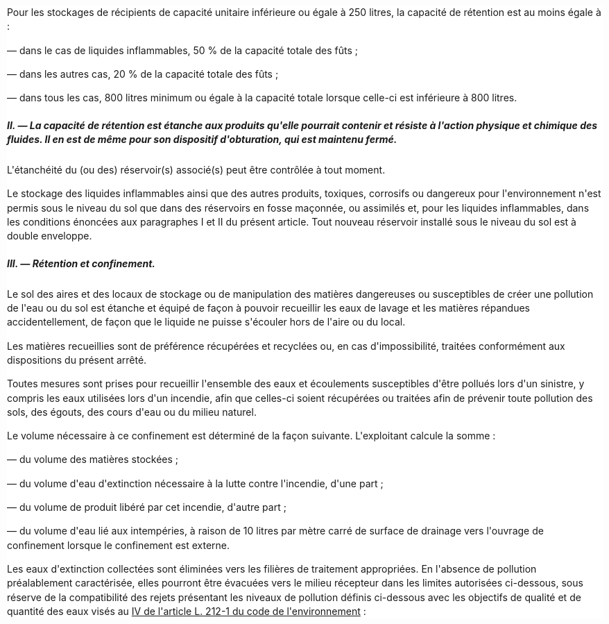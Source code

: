 Pour les stockages de récipients de capacité unitaire inférieure ou égale à 250 litres, la capacité de rétention est au moins égale à :

― dans le cas de liquides inflammables, 50 % de la capacité totale des fûts ;

― dans les autres cas, 20 % de la capacité totale des fûts ;

― dans tous les cas, 800 litres minimum ou égale à la capacité totale lorsque celle-ci est inférieure à 800 litres.

##### II. ― La capacité de rétention est étanche aux produits qu'elle pourrait contenir et résiste à l'action physique et chimique des fluides. Il en est de même pour son dispositif d'obturation, qui est maintenu fermé.

L'étanchéité du (ou des) réservoir(s) associé(s) peut être contrôlée à tout moment.

Le stockage des liquides inflammables ainsi que des autres produits, toxiques, corrosifs ou dangereux pour l'environnement n'est permis sous le niveau du sol que dans des réservoirs en fosse maçonnée, ou assimilés et, pour les liquides inflammables, dans les conditions énoncées aux paragraphes I et II du présent article. Tout nouveau réservoir installé sous le niveau du sol est à double enveloppe.

##### III. ― Rétention et confinement.

Le sol des aires et des locaux de stockage ou de manipulation des matières dangereuses ou susceptibles de créer une pollution de l'eau ou du sol est étanche et équipé de façon à pouvoir recueillir les eaux de lavage et les matières répandues accidentellement, de façon que le liquide ne puisse s'écouler hors de l'aire ou du local.

Les matières recueillies sont de préférence récupérées et recyclées ou, en cas d'impossibilité, traitées conformément aux dispositions du présent arrêté.

Toutes mesures sont prises pour recueillir l'ensemble des eaux et écoulements susceptibles d'être pollués lors d'un sinistre, y compris les eaux utilisées lors d'un incendie, afin que celles-ci soient récupérées ou traitées afin de prévenir toute pollution des sols, des égouts, des cours d'eau ou du milieu naturel.

Le volume nécessaire à ce confinement est déterminé de la façon suivante. L'exploitant calcule la somme :

― du volume des matières stockées ;

― du volume d'eau d'extinction nécessaire à la lutte contre l'incendie, d'une part ;

― du volume de produit libéré par cet incendie, d'autre part ;

― du volume d'eau lié aux intempéries, à raison de 10 litres par mètre carré de surface de drainage vers l'ouvrage de confinement lorsque le confinement est externe.

Les eaux d'extinction collectées sont éliminées vers les filières de traitement appropriées. En l'absence de pollution préalablement caractérisée, elles pourront être évacuées vers le milieu récepteur dans les limites autorisées ci-dessous, sous réserve de la compatibilité des rejets présentant les niveaux de pollution définis ci-dessous avec les objectifs de qualité et de quantité des eaux visés au [IV de l'article L. 212-1 du code de l'environnement](https://www.legifrance.gouv.fr/affichCodeArticle.do?cidTexte=LEGITEXT000006074220&idArticle=LEGIARTI000006833004&dateTexte=&categorieLien=cid) :
